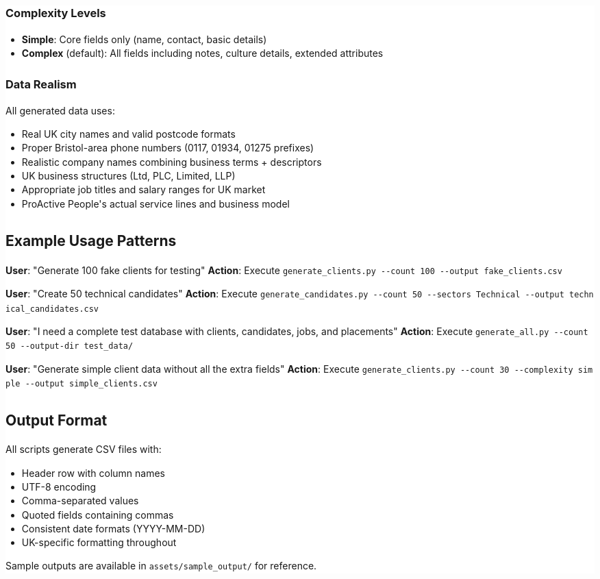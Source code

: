 ### Complexity Levels
- **Simple**: Core fields only (name, contact, basic details)
- **Complex** (default): All fields including notes, culture details, extended attributes

### Data Realism
All generated data uses:
- Real UK city names and valid postcode formats
- Proper Bristol-area phone numbers (0117, 01934, 01275 prefixes)
- Realistic company names combining business terms + descriptors
- UK business structures (Ltd, PLC, Limited, LLP)
- Appropriate job titles and salary ranges for UK market
- ProActive People's actual service lines and business model

## Example Usage Patterns

**User**: "Generate 100 fake clients for testing"
**Action**: Execute `generate_clients.py --count 100 --output fake_clients.csv`

**User**: "Create 50 technical candidates"
**Action**: Execute `generate_candidates.py --count 50 --sectors Technical --output technical_candidates.csv`

**User**: "I need a complete test database with clients, candidates, jobs, and placements"
**Action**: Execute `generate_all.py --count 50 --output-dir test_data/`

**User**: "Generate simple client data without all the extra fields"
**Action**: Execute `generate_clients.py --count 30 --complexity simple --output simple_clients.csv`

## Output Format

All scripts generate CSV files with:
- Header row with column names
- UTF-8 encoding
- Comma-separated values
- Quoted fields containing commas
- Consistent date formats (YYYY-MM-DD)
- UK-specific formatting throughout

Sample outputs are available in `assets/sample_output/` for reference.
